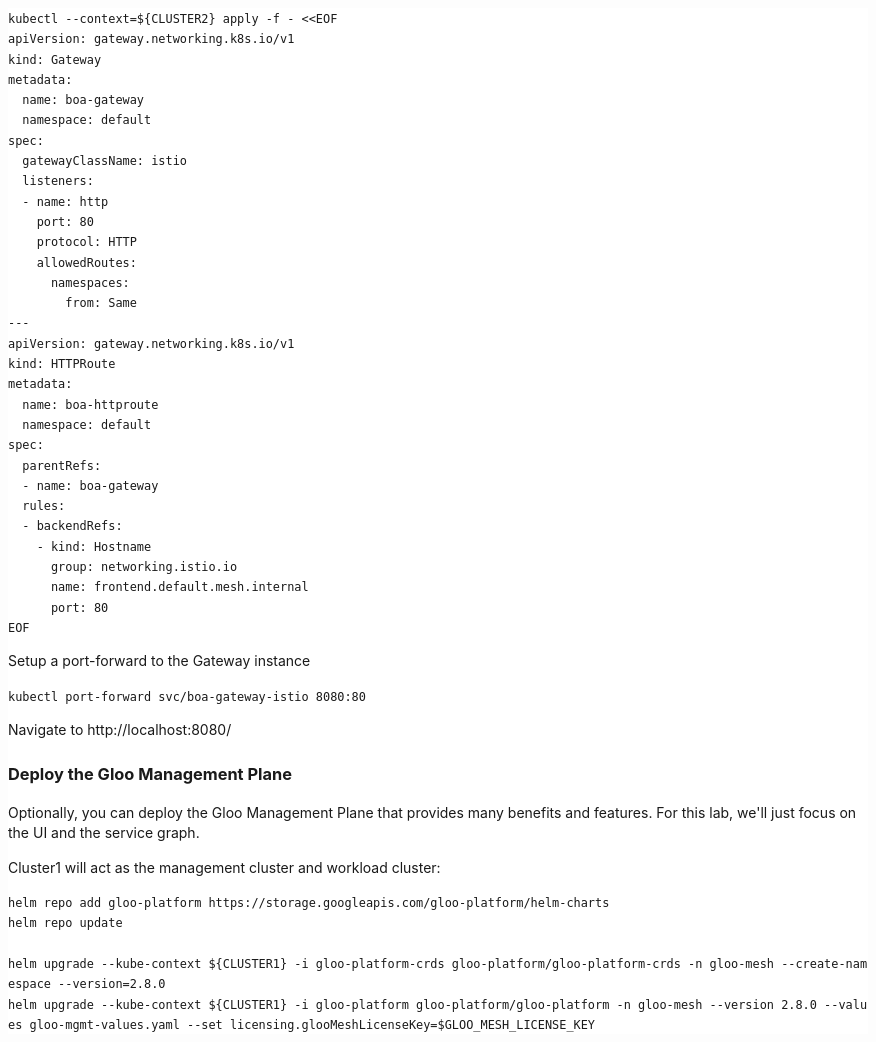 ```
kubectl --context=${CLUSTER2} apply -f - <<EOF
apiVersion: gateway.networking.k8s.io/v1
kind: Gateway
metadata:
  name: boa-gateway
  namespace: default
spec:
  gatewayClassName: istio
  listeners:
  - name: http
    port: 80
    protocol: HTTP
    allowedRoutes:
      namespaces:
        from: Same
---
apiVersion: gateway.networking.k8s.io/v1
kind: HTTPRoute
metadata:
  name: boa-httproute
  namespace: default
spec:
  parentRefs:
  - name: boa-gateway
  rules:
  - backendRefs:
    - kind: Hostname
      group: networking.istio.io
      name: frontend.default.mesh.internal
      port: 80
EOF
```

Setup a port-forward to the Gateway instance

`kubectl port-forward svc/boa-gateway-istio 8080:80`

Navigate to http://localhost:8080/

### Deploy the Gloo Management Plane

Optionally, you can deploy the Gloo Management Plane that provides many benefits and features. For this lab, we'll just focus on the UI and the service graph.

Cluster1 will act as the management cluster and workload cluster:

```
helm repo add gloo-platform https://storage.googleapis.com/gloo-platform/helm-charts
helm repo update

helm upgrade --kube-context ${CLUSTER1} -i gloo-platform-crds gloo-platform/gloo-platform-crds -n gloo-mesh --create-namespace --version=2.8.0
helm upgrade --kube-context ${CLUSTER1} -i gloo-platform gloo-platform/gloo-platform -n gloo-mesh --version 2.8.0 --values gloo-mgmt-values.yaml --set licensing.glooMeshLicenseKey=$GLOO_MESH_LICENSE_KEY
```
